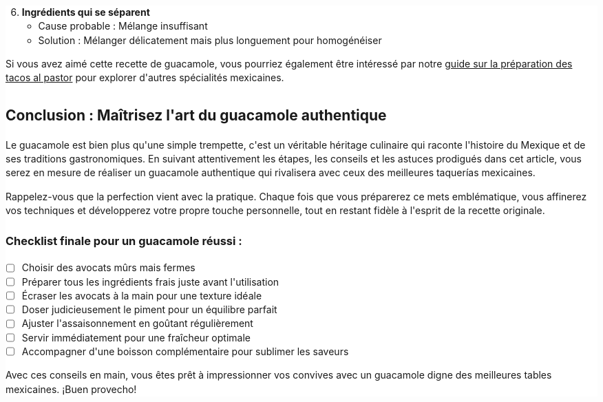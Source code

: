 6. **Ingrédients qui se séparent**
   - Cause probable : Mélange insuffisant
   - Solution : Mélanger délicatement mais plus longuement pour homogénéiser

Si vous avez aimé cette recette de guacamole, vous pourriez également être intéressé par notre [guide sur la préparation des tacos al pastor](tacos-al-pastor-recette-authentique) pour explorer d'autres spécialités mexicaines.

## Conclusion : Maîtrisez l'art du guacamole authentique

Le guacamole est bien plus qu'une simple trempette, c'est un véritable héritage culinaire qui raconte l'histoire du Mexique et de ses traditions gastronomiques. En suivant attentivement les étapes, les conseils et les astuces prodigués dans cet article, vous serez en mesure de réaliser un guacamole authentique qui rivalisera avec ceux des meilleures taquerías mexicaines.

Rappelez-vous que la perfection vient avec la pratique. Chaque fois que vous préparerez ce mets emblématique, vous affinerez vos techniques et développerez votre propre touche personnelle, tout en restant fidèle à l'esprit de la recette originale.

### Checklist finale pour un guacamole réussi :

- [ ] Choisir des avocats mûrs mais fermes
- [ ] Préparer tous les ingrédients frais juste avant l'utilisation
- [ ] Écraser les avocats à la main pour une texture idéale
- [ ] Doser judicieusement le piment pour un équilibre parfait
- [ ] Ajuster l'assaisonnement en goûtant régulièrement
- [ ] Servir immédiatement pour une fraîcheur optimale
- [ ] Accompagner d'une boisson complémentaire pour sublimer les saveurs

Avec ces conseils en main, vous êtes prêt à impressionner vos convives avec un guacamole digne des meilleures tables mexicaines. ¡Buen provecho!